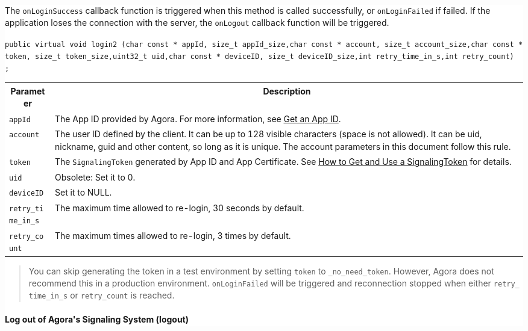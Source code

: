 The <code>onLoginSuccess</code> callback function is triggered when this method is called successfully, or <code>onLoginFailed</code> if failed. If the application loses the connection with the server, the <code>onLogout</code> callback function will be triggered.

```
public virtual void login2 (char const * appId, size_t appId_size,char const * account, size_t account_size,char const * token, size_t token_size,uint32_t uid,char const * deviceID, size_t deviceID_size,int retry_time_in_s,int retry_count)  ;
```

<table>
<colgroup>
<col/>
<col/>
</colgroup>
<tbody>
<tr><th>Parameter</th>
<th>Description</th>
</tr>
<tr><td><code>appId</code></td>
<td>The App ID provided by Agora. For more information, see <a href="../../en/Agora%20Platform/key_signaling.md">Get an App ID</a>.</td>
</tr>
<tr><td><code>account</code></td>
<td>The user ID defined by the client. It can be up to 128 visible characters (space is not allowed). It can be uid, nickname, guid and other content, so long as it is unique. The account parameters in this document follow this rule.</td>
</tr>
<tr><td><code>token</code></td>
<td>The <code>SignalingToken</code> generated by App ID and App Certificate. See <a href="../../en/Agora%20Platform/key_signaling.md">How to Get and Use a SignalingToken</a> for details.</td>
</tr>
<tr><td><code>uid</code></td>
<td>Obsolete: Set it to 0.</td>
</tr>
<tr><td><code>deviceID</code></td>
<td>Set it to NULL.</td>
</tr>
<tr><td><code>retry_time_in_s</code></td>
<td>The maximum time allowed to re-login, 30 seconds by default.</td>
</tr>
<tr><td><code>retry_count</code></td>
<td>The maximum times allowed to re-login, 3 times by default.</td>
</tr>
</tbody>
</table>



>  You can skip generating the token in a test environment by setting `token` to `_no_need_token`. However, Agora does not recommend this in a production environment. `onLoginFailed` will be triggered and reconnection stopped when either `retry_time_in_s` or `retry_count` is reached.

#### Log out of Agora's Signaling System (logout)
